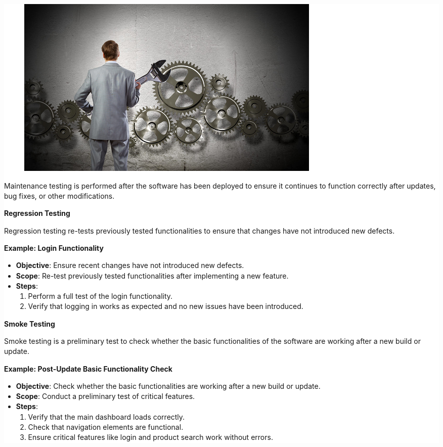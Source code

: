 <figure><img src="../.gitbook/assets/maintenance-testing.jpeg" alt="" width="563"><figcaption></figcaption></figure>

</div>

Maintenance testing is performed after the software has been deployed to ensure it continues to function correctly after updates, bug fixes, or other modifications.



**Regression Testing**

Regression testing re-tests previously tested functionalities to ensure that changes have not introduced new defects.

**Example: Login Functionality**

* **Objective**: Ensure recent changes have not introduced new defects.
* **Scope**: Re-test previously tested functionalities after implementing a new feature.
* **Steps**:
  1. Perform a full test of the login functionality.
  2. Verify that logging in works as expected and no new issues have been introduced.



**Smoke Testing**

Smoke testing is a preliminary test to check whether the basic functionalities of the software are working after a new build or update.

**Example: Post-Update Basic Functionality Check**

* **Objective**: Check whether the basic functionalities are working after a new build or update.
* **Scope**: Conduct a preliminary test of critical features.
* **Steps**:
  1. Verify that the main dashboard loads correctly.
  2. Check that navigation elements are functional.
  3. Ensure critical features like login and product search work without errors.
